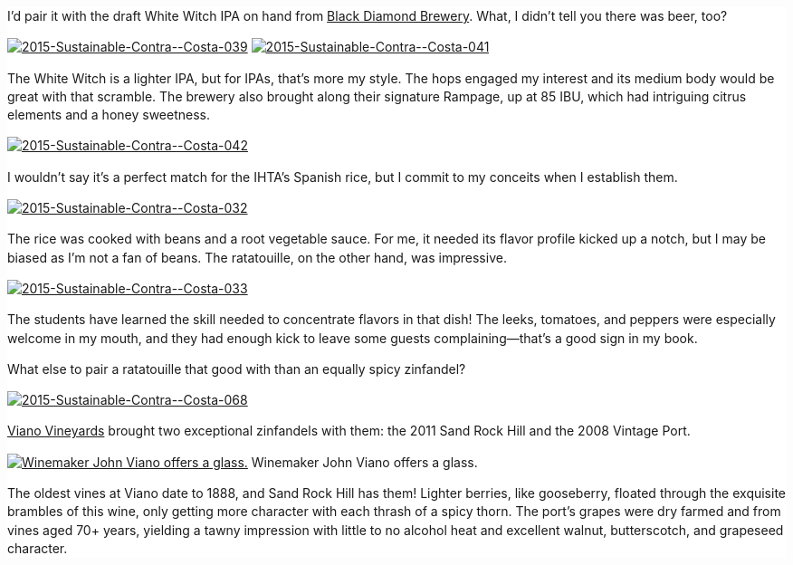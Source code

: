 I’d pair it with the draft White Witch IPA on hand from [Black Diamond Brewery](http://www.blackdiamondbrew.com/main/). What, I didn’t tell you there was beer, too?

[![2015-Sustainable-Contra--Costa-039](http://s3.amazonaws.com/thegourmez-wpmedia/2015/10/2015-Sustainable-Contra-Costa-039-332x500.jpg)](http://s3.amazonaws.com/thegourmez-wpmedia/2015/10/2015-Sustainable-Contra-Costa-039.jpg) [![2015-Sustainable-Contra--Costa-041](http://s3.amazonaws.com/thegourmez-wpmedia/2015/10/2015-Sustainable-Contra-Costa-041-334x500.jpg)](http://s3.amazonaws.com/thegourmez-wpmedia/2015/10/2015-Sustainable-Contra-Costa-041.jpg)

The White Witch is a lighter IPA, but for IPAs, that’s more my style. The hops engaged my interest and its medium body would be great with that scramble. The brewery also brought along their signature Rampage, up at 85 IBU, which had intriguing citrus elements and a honey sweetness.

[![2015-Sustainable-Contra--Costa-042](http://s3.amazonaws.com/thegourmez-wpmedia/2015/10/2015-Sustainable-Contra-Costa-042-366x500.jpg)](http://s3.amazonaws.com/thegourmez-wpmedia/2015/10/2015-Sustainable-Contra-Costa-042.jpg)

I wouldn’t say it’s a perfect match for the IHTA’s Spanish rice, but I commit to my conceits when I establish them.

[![2015-Sustainable-Contra--Costa-032](http://s3.amazonaws.com/thegourmez-wpmedia/2015/10/2015-Sustainable-Contra-Costa-032-393x500.jpg)](http://s3.amazonaws.com/thegourmez-wpmedia/2015/10/2015-Sustainable-Contra-Costa-032.jpg)

The rice was cooked with beans and a root vegetable sauce. For me, it needed its flavor profile kicked up a notch, but I may be biased as I’m not a fan of beans. The ratatouille, on the other hand, was impressive.

[![2015-Sustainable-Contra--Costa-033](http://s3.amazonaws.com/thegourmez-wpmedia/2015/10/2015-Sustainable-Contra-Costa-033-500x334.jpg)](http://s3.amazonaws.com/thegourmez-wpmedia/2015/10/2015-Sustainable-Contra-Costa-033.jpg)

The students have learned the skill needed to concentrate flavors in that dish! The leeks, tomatoes, and peppers were especially welcome in my mouth, and they had enough kick to leave some guests complaining—that’s a good sign in my book.

What else to pair a ratatouille that good with than an equally spicy zinfandel?

[![2015-Sustainable-Contra--Costa-068](http://s3.amazonaws.com/thegourmez-wpmedia/2015/10/2015-Sustainable-Contra-Costa-068-500x370.jpg)](http://s3.amazonaws.com/thegourmez-wpmedia/2015/10/2015-Sustainable-Contra-Costa-068.jpg)

[Viano Vineyards](http://www.vianovineyards.com/) brought two exceptional zinfandels with them: the 2011 Sand Rock Hill and the 2008 Vintage Port.




<div class="caption">

[![Winemaker John Viano offers a glass.](http://s3.amazonaws.com/thegourmez-wpmedia/2015/10/2015-Sustainable-Contra-Costa-067-327x500.jpg)](http://s3.amazonaws.com/thegourmez-wpmedia/2015/10/2015-Sustainable-Contra-Costa-067.jpg) Winemaker John Viano offers a glass.</div>


The oldest vines at Viano date to 1888, and Sand Rock Hill has them! Lighter berries, like gooseberry, floated through the exquisite brambles of this wine, only getting more character with each thrash of a spicy thorn. The port’s grapes were dry farmed and from vines aged 70+ years, yielding a tawny impression with little to no alcohol heat and excellent walnut, butterscotch, and grapeseed character.
